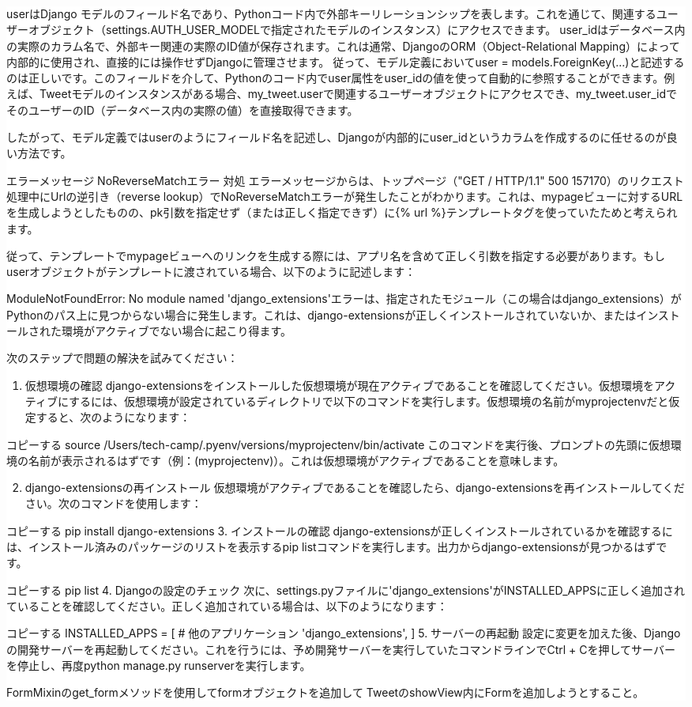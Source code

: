 userはDjango モデルのフィールド名であり、Pythonコード内で外部キーリレーションシップを表します。これを通じて、関連するユーザーオブジェクト（settings.AUTH_USER_MODELで指定されたモデルのインスタンス）にアクセスできます。
user_idはデータベース内の実際のカラム名で、外部キー関連の実際のID値が保存されます。これは通常、DjangoのORM（Object-Relational Mapping）によって内部的に使用され、直接的には操作せずDjangoに管理させます。
従って、モデル定義においてuser = models.ForeignKey(...)と記述するのは正しいです。このフィールドを介して、Pythonのコード内でuser属性をuser_idの値を使って自動的に参照することができます。例えば、Tweetモデルのインスタンスがある場合、my_tweet.userで関連するユーザーオブジェクトにアクセスでき、my_tweet.user_idでそのユーザーのID（データベース内の実際の値）を直接取得できます。

したがって、モデル定義ではuserのようにフィールド名を記述し、Djangoが内部的にuser_idというカラムを作成するのに任せるのが良い方法です。


エラーメッセージ
NoReverseMatchエラー
対処
エラーメッセージからは、トップページ（"GET / HTTP/1.1" 500 157170）のリクエスト処理中にUrlの逆引き（reverse lookup）でNoReverseMatchエラーが発生したことがわかります。これは、mypageビューに対するURLを生成しようとしたものの、pk引数を指定せず（または正しく指定できず）に{% url %}テンプレートタグを使っていたためと考えられます。

従って、テンプレートでmypageビューへのリンクを生成する際には、アプリ名を含めて正しく引数を指定する必要があります。もしuserオブジェクトがテンプレートに渡されている場合、以下のように記述します：



ModuleNotFoundError: No module named 'django_extensions'エラーは、指定されたモジュール（この場合はdjango_extensions）がPythonのパス上に見つからない場合に発生します。これは、django-extensionsが正しくインストールされていないか、またはインストールされた環境がアクティブでない場合に起こり得ます。

次のステップで問題の解決を試みてください：

1. 仮想環境の確認
django-extensionsをインストールした仮想環境が現在アクティブであることを確認してください。仮想環境をアクティブにするには、仮想環境が設定されているディレクトリで以下のコマンドを実行します。仮想環境の名前がmyprojectenvだと仮定すると、次のようになります：


コピーする
source /Users/tech-camp/.pyenv/versions/myprojectenv/bin/activate
このコマンドを実行後、プロンプトの先頭に仮想環境の名前が表示されるはずです（例：(myprojectenv)）。これは仮想環境がアクティブであることを意味します。

2. django-extensionsの再インストール
仮想環境がアクティブであることを確認したら、django-extensionsを再インストールしてください。次のコマンドを使用します：


コピーする
pip install django-extensions
3. インストールの確認
django-extensionsが正しくインストールされているかを確認するには、インストール済みのパッケージのリストを表示するpip listコマンドを実行します。出力からdjango-extensionsが見つかるはずです。


コピーする
pip list
4. Djangoの設定のチェック
次に、settings.pyファイルに'django_extensions'がINSTALLED_APPSに正しく追加されていることを確認してください。正しく追加されている場合は、以下のようになります：


コピーする
INSTALLED_APPS = [
    # 他のアプリケーション
    'django_extensions',
]
5. サーバーの再起動
設定に変更を加えた後、Djangoの開発サーバーを再起動してください。これを行うには、予め開発サーバーを実行していたコマンドラインでCtrl + Cを押してサーバーを停止し、再度python manage.py runserverを実行します。

FormMixinのget_formメソッドを使用してformオブジェクトを追加して
TweetのshowView内にFormを追加しようとすること。